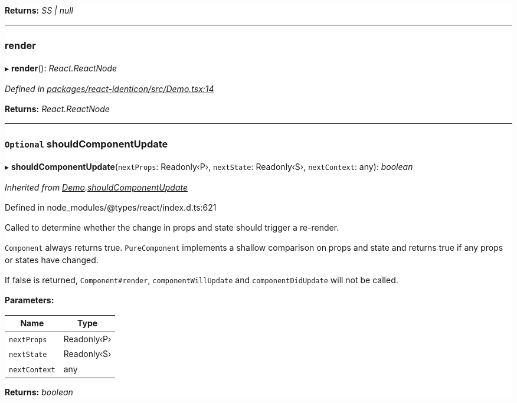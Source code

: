 **Returns:** *SS | null*

___

###  render

▸ **render**(): *React.ReactNode*

*Defined in [packages/react-identicon/src/Demo.tsx:14](https://github.com/polkadot-js/ui/blob/4c58f4864/packages/react-identicon/src/Demo.tsx#L14)*

**Returns:** *React.ReactNode*

___

### `Optional` shouldComponentUpdate

▸ **shouldComponentUpdate**(`nextProps`: Readonly‹P›, `nextState`: Readonly‹S›, `nextContext`: any): *boolean*

*Inherited from [Demo](_packages_react_identicon_src_demo_.demo.md).[shouldComponentUpdate](_packages_react_identicon_src_demo_.demo.md#optional-shouldcomponentupdate)*

Defined in node_modules/@types/react/index.d.ts:621

Called to determine whether the change in props and state should trigger a re-render.

`Component` always returns true.
`PureComponent` implements a shallow comparison on props and state and returns true if any
props or states have changed.

If false is returned, `Component#render`, `componentWillUpdate`
and `componentDidUpdate` will not be called.

**Parameters:**

Name | Type |
------ | ------ |
`nextProps` | Readonly‹P› |
`nextState` | Readonly‹S› |
`nextContext` | any |

**Returns:** *boolean*
